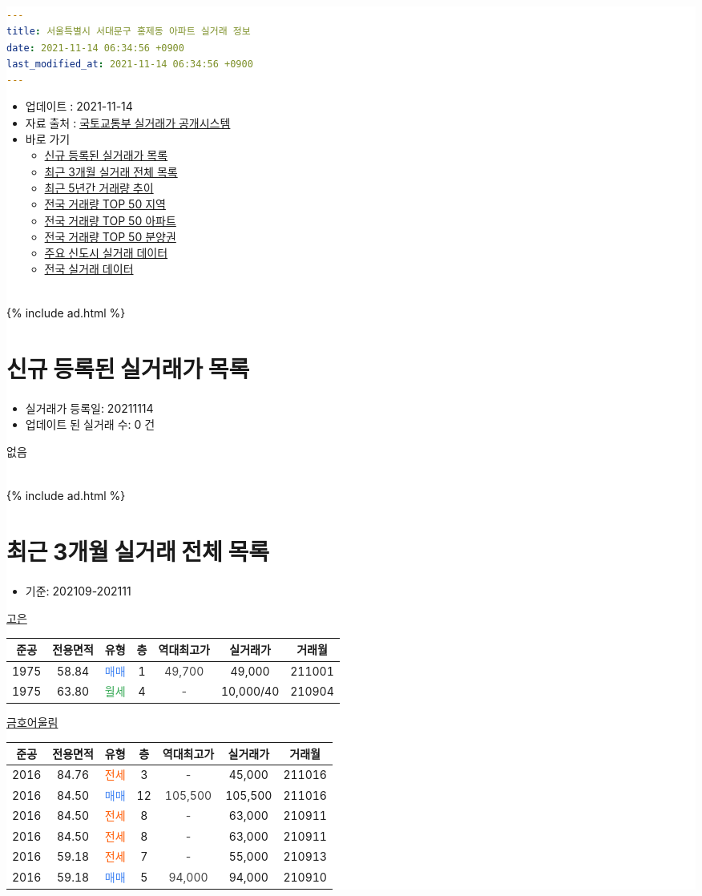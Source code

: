 ```yaml
---
title: 서울특별시 서대문구 홍제동 아파트 실거래 정보
date: 2021-11-14 06:34:56 +0900
last_modified_at: 2021-11-14 06:34:56 +0900
---
```


* 업데이트 : 2021-11-14
* 자료 출처 : [국토교통부 실거래가 공개시스템](http://rt.molit.go.kr)
* 바로 가기
    * [신규 등록된 실거래가 목록](#신규-등록된-실거래가-목록)
    * [최근 3개월 실거래 전체 목록](#최근-3개월-실거래-전체-목록)
    * [최근 5년간 거래량 추이](#최근-5년간-거래량-추이)
    * [전국 거래량 TOP 50 지역](https://inasie.github.io/apt-trade-info/최근-3개월-전국에서-가장-거래가-많이-발생한-지역)
    * [전국 거래량 TOP 50 아파트](https://inasie.github.io/apt-trade-info/최근-3개월-전국에서-가장-거래가-많이-발생한-아파트)
    * [전국 거래량 TOP 50 분양권](https://inasie.github.io/apt-trade-info/최근-3개월-전국에서-가장-거래가-많이-발생한-분양권)
    * [주요 신도시 실거래 데이터](https://inasie.github.io/apt-trade-info/주요-신도시)
    * [전국 실거래 데이터](https://inasie.github.io/apt-trade-info/전국)
<br>
{% include ad.html %}
<br>

# 신규 등록된 실거래가 목록
* 실거래가 등록일: 20211114
* 업데이트 된 실거래 수: 0 건

없음

<br>
{% include ad.html %}
<br>

# 최근 3개월 실거래 전체 목록
* 기준: 202109-202111


[고은](https://search.naver.com/search.naver?query=%EC%84%9C%EC%9A%B8%ED%8A%B9%EB%B3%84%EC%8B%9C+%EC%84%9C%EB%8C%80%EB%AC%B8%EA%B5%AC+%ED%99%8D%EC%A0%9C%EB%8F%99+%EA%B3%A0%EC%9D%80)

|준공|전용면적|유형|층|역대최고가|실거래가|거래월|
|:---:|:---:|:---:|:---:|:---:|:---:|:---:|
|1975|58.84|<span style="color:#4285f3">매매</span>|1|<span style="color:#444444">49,700</span>|49,000|211001|
|1975|63.80|<span style="color:#34a853">월세</span>|4|<span style="color:#444444">-</span>|10,000/40|210904|

[금호어울림](https://search.naver.com/search.naver?query=%EC%84%9C%EC%9A%B8%ED%8A%B9%EB%B3%84%EC%8B%9C+%EC%84%9C%EB%8C%80%EB%AC%B8%EA%B5%AC+%ED%99%8D%EC%A0%9C%EB%8F%99+%EA%B8%88%ED%98%B8%EC%96%B4%EC%9A%B8%EB%A6%BC)

|준공|전용면적|유형|층|역대최고가|실거래가|거래월|
|:---:|:---:|:---:|:---:|:---:|:---:|:---:|
|2016|84.76|<span style="color:#ff5a00">전세</span>|3|<span style="color:#444444">-</span>|45,000|211016|
|2016|84.50|<span style="color:#4285f3">매매</span>|12|<span style="color:#444444">105,500</span>|105,500|211016|
|2016|84.50|<span style="color:#ff5a00">전세</span>|8|<span style="color:#444444">-</span>|63,000|210911|
|2016|84.50|<span style="color:#ff5a00">전세</span>|8|<span style="color:#444444">-</span>|63,000|210911|
|2016|59.18|<span style="color:#ff5a00">전세</span>|7|<span style="color:#444444">-</span>|55,000|210913|
|2016|59.18|<span style="color:#4285f3">매매</span>|5|<span style="color:#444444">94,000</span>|94,000|210910|

